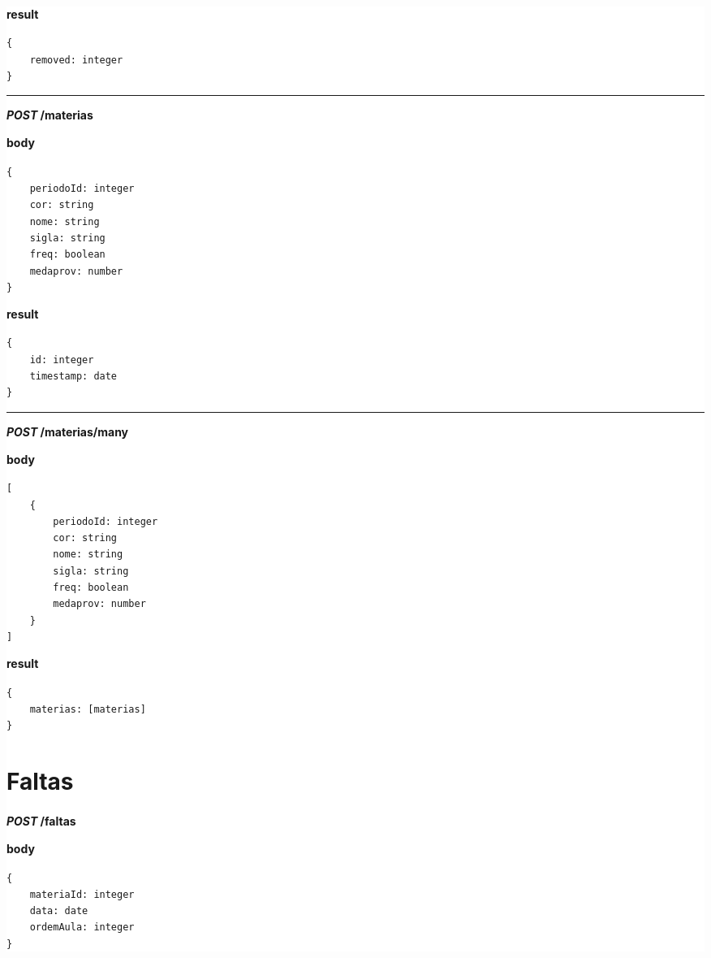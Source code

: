 **result**

	{
		removed: integer
	}
___
**_POST_ /materias**

**body**

	{
		periodoId: integer
		cor: string
		nome: string
		sigla: string
		freq: boolean
		medaprov: number
	}

**result**

	{
		id: integer
		timestamp: date
	}
___
**_POST_ /materias/many**

**body**

	[
		{
			periodoId: integer
			cor: string
			nome: string
			sigla: string
			freq: boolean
			medaprov: number
		}
	]

**result**

	{
		materias: [materias]
	}

# **Faltas**
**_POST_ /faltas**

**body**

	{
		materiaId: integer
		data: date
		ordemAula: integer
	}
